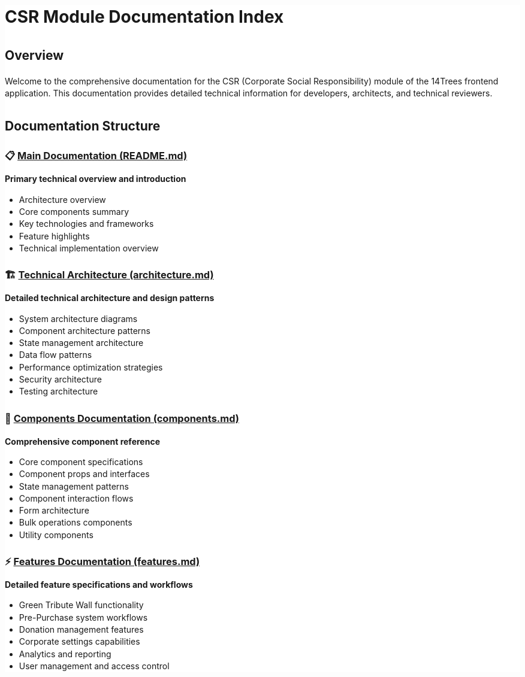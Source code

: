 # CSR Module Documentation Index

## Overview

Welcome to the comprehensive documentation for the CSR (Corporate Social Responsibility) module of the 14Trees frontend application. This documentation provides detailed technical information for developers, architects, and technical reviewers.

## Documentation Structure

### 📋 [Main Documentation (README.md)](./README.md)
**Primary technical overview and introduction**
- Architecture overview
- Core components summary
- Key technologies and frameworks
- Feature highlights
- Technical implementation overview

### 🏗️ [Technical Architecture (architecture.md)](./architecture.md)
**Detailed technical architecture and design patterns**
- System architecture diagrams
- Component architecture patterns
- State management architecture
- Data flow patterns
- Performance optimization strategies
- Security architecture
- Testing architecture

### 🧩 [Components Documentation (components.md)](./components.md)
**Comprehensive component reference**
- Core component specifications
- Component props and interfaces
- State management patterns
- Component interaction flows
- Form architecture
- Bulk operations components
- Utility components

### ⚡ [Features Documentation (features.md)](./features.md)
**Detailed feature specifications and workflows**
- Green Tribute Wall functionality
- Pre-Purchase system workflows
- Donation management features
- Corporate settings capabilities
- Analytics and reporting
- User management and access control

